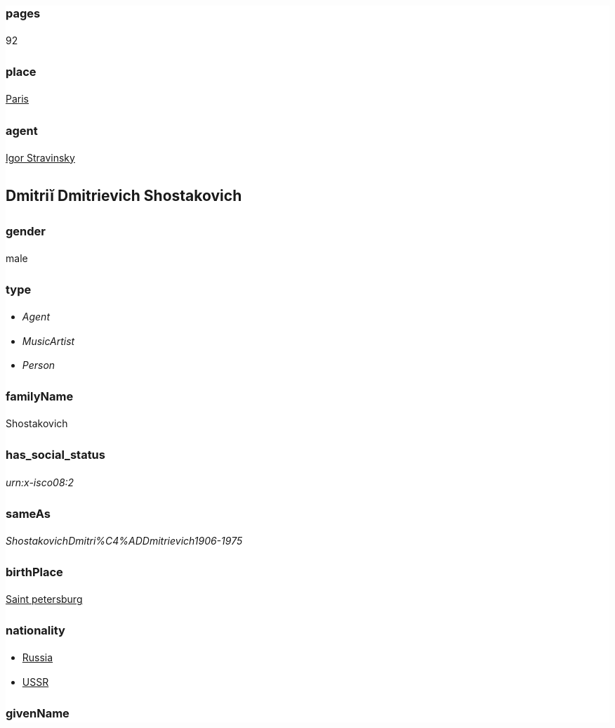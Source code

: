 ### pages


92

### place


[Paris](#Paris)

### agent


[Igor Stravinsky](#Igor-Stravinsky)

## Dmitriĭ Dmitrievich Shostakovich

### gender


male

### type

 - *Agent*

 - *MusicArtist*

 - *Person*

### familyName


Shostakovich

### has_social_status


*urn:x-isco08:2*

### sameAs


*ShostakovichDmitri%C4%ADDmitrievich1906-1975*

### birthPlace


[Saint petersburg](#Saint-petersburg)

### nationality

 - [Russia](#Russia)

 - [USSR](#USSR)

### givenName
